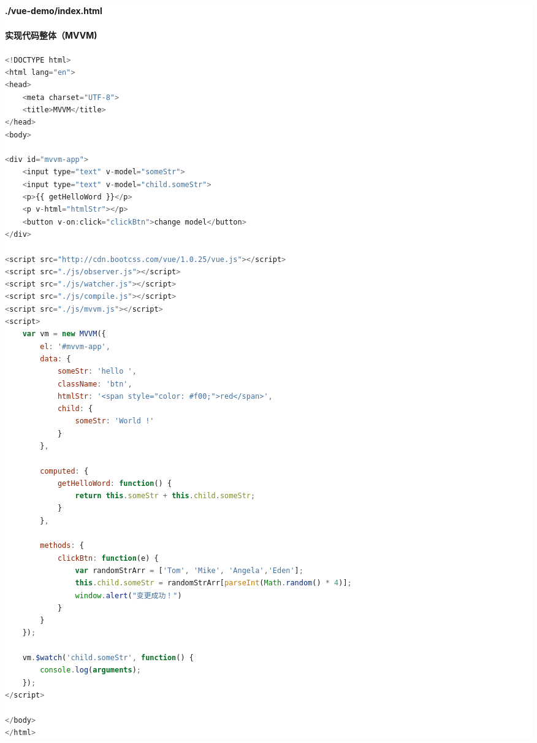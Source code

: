 **./vue-demo/index.html**



#### 实现代码整体（MVVM)

```javascript
<!DOCTYPE html>
<html lang="en">
<head>
    <meta charset="UTF-8">
    <title>MVVM</title>
</head>
<body>

<div id="mvvm-app">
    <input type="text" v-model="someStr">
    <input type="text" v-model="child.someStr">
    <p>{{ getHelloWord }}</p>
    <p v-html="htmlStr"></p>
    <button v-on:click="clickBtn">change model</button>
</div>

<script src="http://cdn.bootcss.com/vue/1.0.25/vue.js"></script>
<script src="./js/observer.js"></script>
<script src="./js/watcher.js"></script>
<script src="./js/compile.js"></script>
<script src="./js/mvvm.js"></script>
<script>
    var vm = new MVVM({
        el: '#mvvm-app',
        data: {
            someStr: 'hello ',
            className: 'btn',
            htmlStr: '<span style="color: #f00;">red</span>',
            child: {
                someStr: 'World !'
            }
        },

        computed: {
            getHelloWord: function() {
                return this.someStr + this.child.someStr;
            }
        },

        methods: {
            clickBtn: function(e) {
                var randomStrArr = ['Tom', 'Mike', 'Angela','Eden'];
                this.child.someStr = randomStrArr[parseInt(Math.random() * 4)];
                window.alert("变更成功！")
            }
        }
    });

    vm.$watch('child.someStr', function() {
        console.log(arguments);
    });
</script>

</body>
</html>
```


[img2]: ./img/2.png
[img1]: ./img/1.png
[test]: ./img/test.png
[mvvm]: ./img/mvvm.png